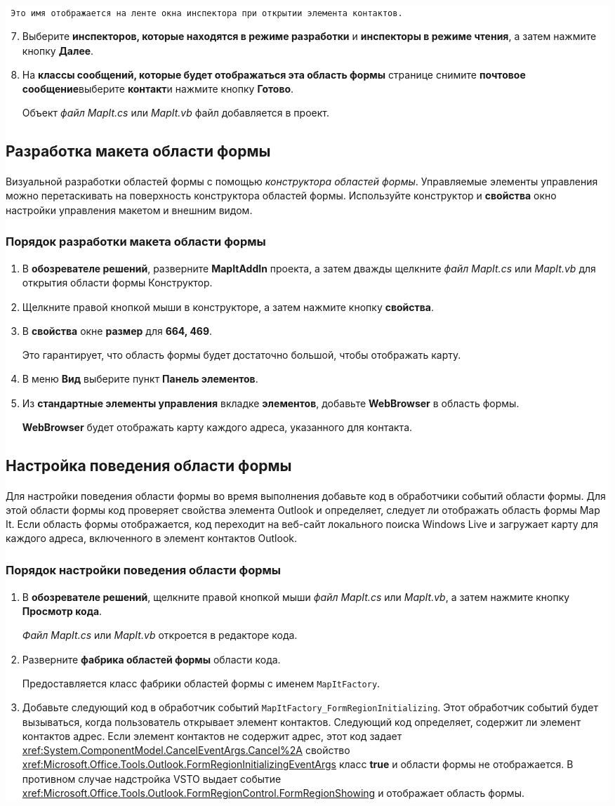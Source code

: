      Это имя отображается на ленте окна инспектора при открытии элемента контактов.  
  
7.  Выберите **инспекторов, которые находятся в режиме разработки** и **инспекторы в режиме чтения**, а затем нажмите кнопку **Далее**.  
  
8.  На **классы сообщений, которые будет отображаться эта область формы** странице снимите **почтовое сообщение**выберите **контакт**и нажмите кнопку **Готово**.  
  
     Объект *файл MapIt.cs* или *MapIt.vb* файл добавляется в проект.  
  
## <a name="design-the-layout-of-the-form-region"></a>Разработка макета области формы  
 Визуальной разработки областей формы с помощью *конструктора областей формы*. Управляемые элементы управления можно перетаскивать на поверхность конструктора областей формы. Используйте конструктор и **свойства** окно настройки управления макетом и внешним видом.  
  
### <a name="to-design-the-layout-of-the-form-region"></a>Порядок разработки макета области формы  
  
1.  В **обозревателе решений**, разверните **MapItAddIn** проекта, а затем дважды щелкните *файл MapIt.cs* или *MapIt.vb* для открытия области формы Конструктор.  
  
2.  Щелкните правой кнопкой мыши в конструкторе, а затем нажмите кнопку **свойства**.  
  
3.  В **свойства** окне **размер** для **664, 469**.  
  
     Это гарантирует, что область формы будет достаточно большой, чтобы отображать карту.  
  
4.  В меню **Вид** выберите пункт **Панель элементов**.  
  
5.  Из **стандартные элементы управления** вкладке **элементов**, добавьте **WebBrowser** в область формы.  
  
     **WebBrowser** будет отображать карту каждого адреса, указанного для контакта.  
  
## <a name="customize-the-behavior-of-the-form-region"></a>Настройка поведения области формы  
 Для настройки поведения области формы во время выполнения добавьте код в обработчики событий области формы. Для этой области формы код проверяет свойства элемента Outlook и определяет, следует ли отображать область формы Map It. Если область формы отображается, код переходит на веб-сайт локального поиска Windows Live и загружает карту для каждого адреса, включенного в элемент контактов Outlook.  
  
### <a name="to-customize-the-behavior-of-the-form-region"></a>Порядок настройки поведения области формы  
  
1. В **обозревателе решений**, щелкните правой кнопкой мыши *файл MapIt.cs* или *MapIt.vb*, а затем нажмите кнопку **Просмотр кода**.  
  
    *Файл MapIt.cs* или *MapIt.vb* откроется в редакторе кода.  
  
2. Разверните **фабрика областей формы** области кода.  
  
    Предоставляется класс фабрики областей формы с именем `MapItFactory`.  
  
3. Добавьте следующий код в обработчик событий `MapItFactory_FormRegionInitializing`. Этот обработчик событий будет вызываться, когда пользователь открывает элемент контактов. Следующий код определяет, содержит ли элемент контактов адрес. Если элемент контактов не содержит адрес, этот код задает <xref:System.ComponentModel.CancelEventArgs.Cancel%2A> свойство <xref:Microsoft.Office.Tools.Outlook.FormRegionInitializingEventArgs> класс **true** и области формы не отображается. В противном случае надстройка VSTO выдает событие <xref:Microsoft.Office.Tools.Outlook.FormRegionControl.FormRegionShowing> и отображает область формы.  
  